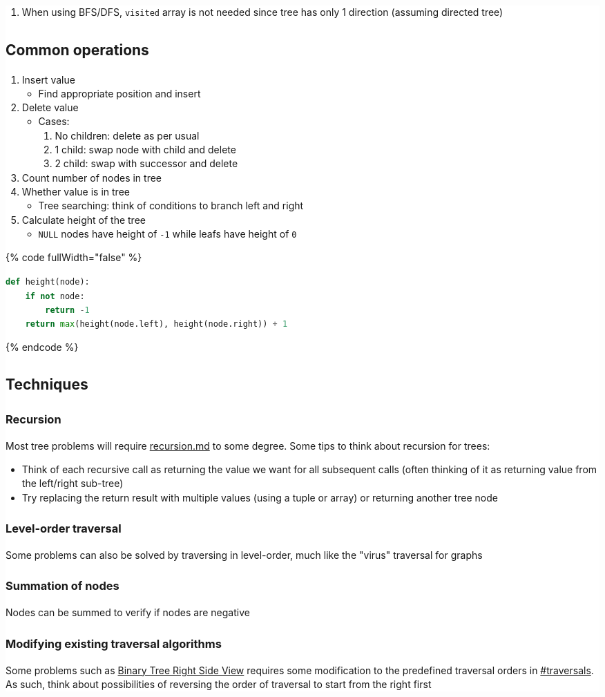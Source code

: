 1. When using BFS/DFS, `visited` array is not needed since tree has only 1 direction (assuming directed tree)

## Common operations

1. Insert value
   * Find appropriate position and insert
2. Delete value
   * Cases:
     1. No children: delete as per usual
     2. 1 child: swap node with child and delete
     3. 2 child: swap with successor and delete
3. Count number of nodes in tree
4. Whether value is in tree
   * Tree searching: think of conditions to branch left and right
5. Calculate height of the tree
   * `NULL` nodes have height of `-1` while leafs have height of `0`

{% code fullWidth="false" %}
```python
def height(node):
    if not node:
        return -1
    return max(height(node.left), height(node.right)) + 1
```
{% endcode %}

## Techniques

### Recursion

Most tree problems will require [recursion.md](../../../algorithms/recursion.md "mention") to some degree. Some tips to think about recursion for trees:

* Think of each recursive call as returning the value we want for all subsequent calls (often thinking of it as returning value from the left/right sub-tree)
* Try replacing the return result with multiple values (using a tuple or array) or returning another tree node

### Level-order traversal

Some problems can also be solved by traversing in level-order, much like the "virus" traversal for graphs

### Summation of nodes

Nodes can be summed to verify if nodes are negative

### Modifying existing traversal algorithms

Some problems such as [Binary Tree Right Side View](https://leetcode.com/problems/binary-tree-right-side-view/) requires some modification to the predefined traversal orders in [#traversals](./#traversals "mention"). As such, think about possibilities of reversing the order of traversal to start from the right first
